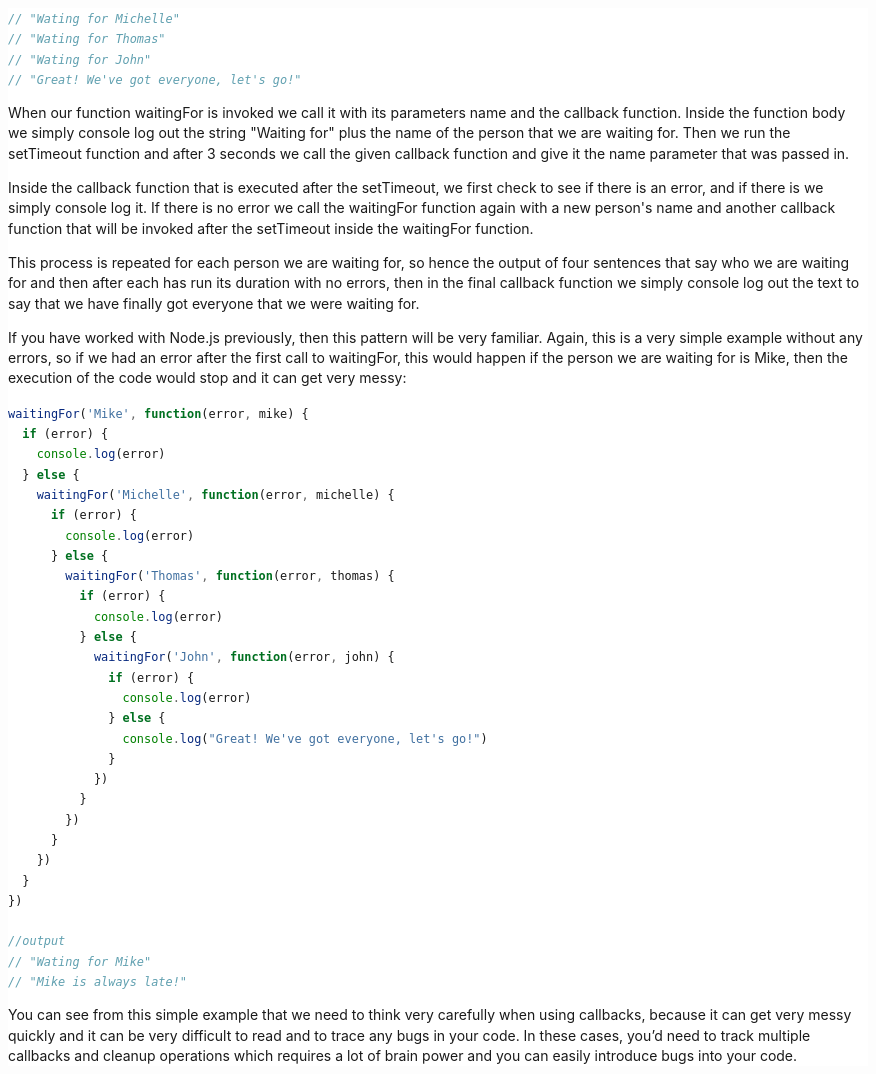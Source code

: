 ```javascript 
// "Wating for Michelle"
// "Wating for Thomas"
// "Wating for John"
// "Great! We've got everyone, let's go!"


```
When our function waitingFor is invoked we call it with its parameters name and the callback function. Inside the function body we simply console log out the string "Waiting for" plus the name of the person that we are waiting for. Then we run the setTimeout function and after 3 seconds we call the given callback function and give it the name parameter that was passed in. 

Inside the callback function that is executed after the setTimeout, we first check to see if there is an error, and if there is we simply console log it. If there is no error we call the waitingFor function again with a new person's name and another callback function that will be invoked after the setTimeout inside the waitingFor function. 

This process is repeated for each person we are waiting for, so hence the output of four sentences that say who we are waiting for and then after each has run its duration with no errors, then in the final callback function we simply console log out the text to say that we have finally got everyone that we were waiting for. 

If you have worked with Node.js previously, then this pattern will be very familiar. Again, this is a very simple example without any errors, so if we had an error after the first call to waitingFor, this would happen if the person we are waiting for is Mike, then the execution of the code would stop and it can get very messy: 

```javascript 
waitingFor('Mike', function(error, mike) {
  if (error) {
    console.log(error)
  } else {
    waitingFor('Michelle', function(error, michelle) {
      if (error) {
        console.log(error)
      } else {
        waitingFor('Thomas', function(error, thomas) {
          if (error) {
            console.log(error)
          } else {
            waitingFor('John', function(error, john) {
              if (error) {
                console.log(error)
              } else {
                console.log("Great! We've got everyone, let's go!")
              }
            })
          }
        })
      }
    })
  }
})

//output 
// "Wating for Mike"
// "Mike is always late!"
```
You can see from this simple example that we need to think very carefully when using callbacks, because it can get very messy quickly and it can be very difficult to read and to trace any bugs in your code. In these cases, you’d need to track multiple callbacks and cleanup operations which requires a lot of brain power and you can easily introduce bugs into your code. 
